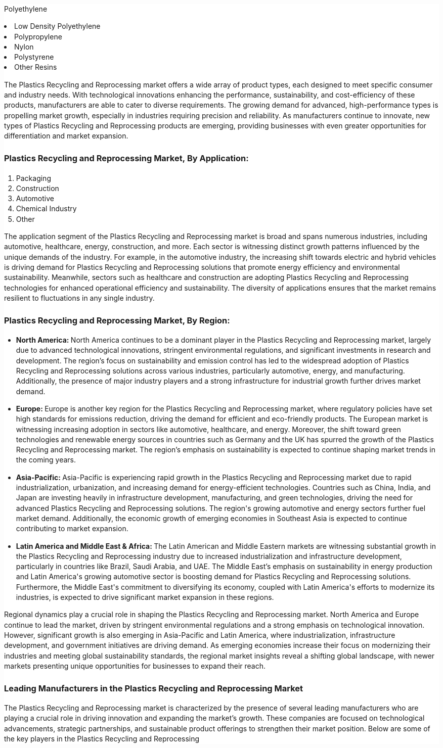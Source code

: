 Polyethylene<li> Low Density Polyethylene<li> Polypropylene<li> Nylon<li> Polystyrene<li> Other Resins</li></ol><p>The Plastics Recycling and Reprocessing market offers a wide array of product types, each designed to meet specific consumer and industry needs. With technological innovations enhancing the performance, sustainability, and cost-efficiency of these products, manufacturers are able to cater to diverse requirements. The growing demand for advanced, high-performance types is propelling market growth, especially in industries requiring precision and reliability. As manufacturers continue to innovate, new types of Plastics Recycling and Reprocessing products are emerging, providing businesses with even greater opportunities for differentiation and market expansion.</p><h3>Plastics Recycling and Reprocessing Market,&nbsp;By Application:</h3><ol><li>Packaging<li> Construction<li> Automotive<li> Chemical Industry<li> Other</li></ol><p>The application segment of the Plastics Recycling and Reprocessing market is broad and spans numerous industries, including automotive, healthcare, energy, construction, and more. Each sector is witnessing distinct growth patterns influenced by the unique demands of the industry. For example, in the automotive industry, the increasing shift towards electric and hybrid vehicles is driving demand for Plastics Recycling and Reprocessing solutions that promote energy efficiency and environmental sustainability. Meanwhile, sectors such as healthcare and construction are adopting Plastics Recycling and Reprocessing technologies for enhanced operational efficiency and sustainability. The diversity of applications ensures that the market remains resilient to fluctuations in any single industry.</p><h3>Plastics Recycling and Reprocessing Market, By Region:</h3><ul><li><p><strong>North America:&nbsp;</strong>North America continues to be a dominant player in the Plastics Recycling and Reprocessing market, largely due to advanced technological innovations, stringent environmental regulations, and significant investments in research and development. The region&rsquo;s focus on sustainability and emission control has led to the widespread adoption of Plastics Recycling and Reprocessing solutions across various industries, particularly automotive, energy, and manufacturing. Additionally, the presence of major industry players and a strong infrastructure for industrial growth further drives market demand.</p></li><li><p><strong><strong>Europe:&nbsp;</strong></strong>Europe is another key region for the Plastics Recycling and Reprocessing market, where regulatory policies have set high standards for emissions reduction, driving the demand for efficient and eco-friendly products. The European market is witnessing increasing adoption in sectors like automotive, healthcare, and energy. Moreover, the shift toward green technologies and renewable energy sources in countries such as Germany and the UK has spurred the growth of the Plastics Recycling and Reprocessing market. The region&rsquo;s emphasis on sustainability is expected to continue shaping market trends in the coming years.</p></li><li><p><strong><strong>Asia-Pacific:&nbsp;</strong></strong>Asia-Pacific is experiencing rapid growth in the Plastics Recycling and Reprocessing market due to rapid industrialization, urbanization, and increasing demand for energy-efficient technologies. Countries such as China, India, and Japan are investing heavily in infrastructure development, manufacturing, and green technologies, driving the need for advanced Plastics Recycling and Reprocessing solutions. The region's growing automotive and energy sectors further fuel market demand. Additionally, the economic growth of emerging economies in Southeast Asia is expected to continue contributing to market expansion.</p></li><li><p><strong><strong>Latin America and Middle East &amp; Africa:&nbsp;</strong></strong>The Latin American and Middle Eastern markets are witnessing substantial growth in the Plastics Recycling and Reprocessing industry due to increased industrialization and infrastructure development, particularly in countries like Brazil, Saudi Arabia, and UAE. The Middle East&rsquo;s emphasis on sustainability in energy production and Latin America's growing automotive sector is boosting demand for Plastics Recycling and Reprocessing solutions. Furthermore, the Middle East's commitment to diversifying its economy, coupled with Latin America's efforts to modernize its industries, is expected to drive significant market expansion in these regions.</p></li></ul><p>Regional dynamics play a crucial role in shaping the Plastics Recycling and Reprocessing market. North America and Europe continue to lead the market, driven by stringent environmental regulations and a strong emphasis on technological innovation. However, significant growth is also emerging in Asia-Pacific and Latin America, where industrialization, infrastructure development, and government initiatives are driving demand. As emerging economies increase their focus on modernizing their industries and meeting global sustainability standards, the regional market insights reveal a shifting global landscape, with newer markets presenting unique opportunities for businesses to expand their reach.</p><h3><strong>Leading Manufacturers in the Plastics Recycling and Reprocessing Market</strong></h3><p>The Plastics Recycling and Reprocessing market is characterized by the presence of several leading manufacturers who are playing a crucial role in driving innovation and expanding the market&rsquo;s growth. These companies are focused on technological advancements, strategic partnerships, and sustainable product offerings to strengthen their market position. Below are some of the key players in the Plastics Recycling and Reprocessing